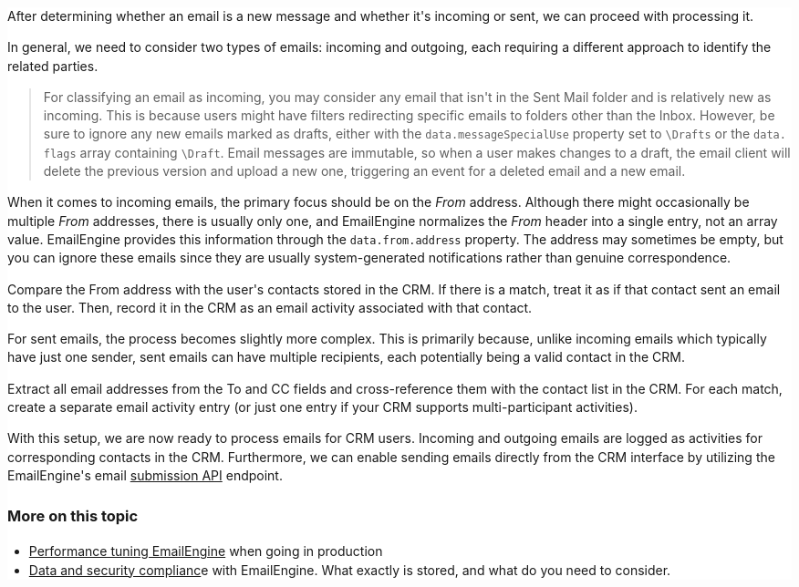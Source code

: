 After determining whether an email is a new message and whether it's incoming or sent, we can proceed with processing it.

In general, we need to consider two types of emails: incoming and outgoing, each requiring a different approach to identify the related parties.

> For classifying an email as incoming, you may consider any email that isn't in the Sent Mail folder and is relatively new as incoming. This is because users might have filters redirecting specific emails to folders other than the Inbox. However, be sure to ignore any new emails marked as drafts, either with the `data.messageSpecialUse` property set to `\Drafts` or the `data.flags` array containing `\Draft`. Email messages are immutable, so when a user makes changes to a draft, the email client will delete the previous version and upload a new one, triggering an event for a deleted email and a new email.

When it comes to incoming emails, the primary focus should be on the *From* address. Although there might occasionally be multiple *From* addresses, there is usually only one, and EmailEngine normalizes the *From* header into a single entry, not an array value. EmailEngine provides this information through the `data.from.address` property. The address may sometimes be empty, but you can ignore these emails since they are usually system-generated notifications rather than genuine correspondence.

Compare the From address with the user's contacts stored in the CRM. If there is a match, treat it as if that contact sent an email to the user. Then, record it in the CRM as an email activity associated with that contact.

For sent emails, the process becomes slightly more complex. This is primarily because, unlike incoming emails which typically have just one sender, sent emails can have multiple recipients, each potentially being a valid contact in the CRM.

Extract all email addresses from the To and CC fields and cross-reference them with the contact list in the CRM. For each match, create a separate email activity entry (or just one entry if your CRM supports multi-participant activities).

With this setup, we are now ready to process emails for CRM users. Incoming and outgoing emails are logged as activities for corresponding contacts in the CRM. Furthermore, we can enable sending emails directly from the CRM interface by utilizing the EmailEngine's email [submission API](https://api.emailengine.app/#tag/Submit) endpoint.

### More on this topic

- [Performance tuning EmailEngine](__GHOST_URL__/tuning-performance/) when going in production
- [Data and security complianc](__GHOST_URL__/data-compliance/)e with EmailEngine. What exactly is stored, and what do you need to consider.
